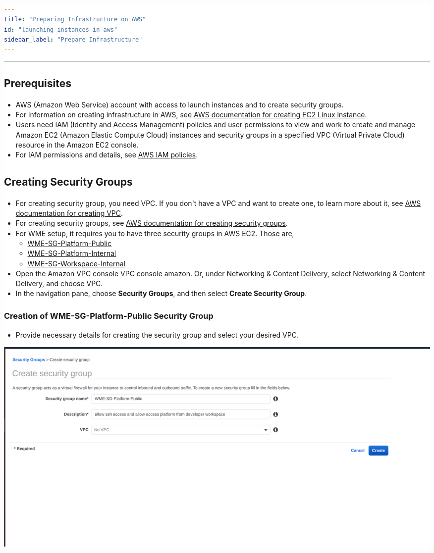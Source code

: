 ```yaml
---
title: "Preparing Infrastructure on AWS"
id: "launching-instances-in-aws"
sidebar_label: "Prepare Infrastructure"
---
```

---

## Prerequisites

- AWS (Amazon Web Service) account with access to launch instances and to create security groups.
- For information on creating infrastructure in AWS, see [AWS documentation for creating EC2 Linux instance](https://docs.aws.amazon.com/AWSEC2/latest/UserGuide/EC2_GetStarted.html).
- Users need IAM (Identity and Access Management) policies and user permissions to view and work to create and manage Amazon EC2 (Amazon Elastic Compute Cloud) instances and security groups in a specified VPC (Virtual Private Cloud) resource in the Amazon EC2 console.
- For IAM permissions and details, see [AWS IAM policies](https://docs.aws.amazon.com/IAM/latest/UserGuide/reference_policies_actions-resources-contextkeys.html).

## Creating Security Groups

- For creating security group, you need VPC. If you don't have a VPC and want to create one, to learn more about it, see [AWS documentation for creating VPC](https://docs.aws.amazon.com/directoryservice/latest/admin-guide/gsg_create_vpc.html).
- For creating security groups, see [AWS documentation for creating security groups](https://docs.aws.amazon.com/directoryservice/latest/admin-guide/gsg_create_vpc.html).
- For WME setup, it requires you to have three security groups in AWS EC2. Those are,
  - [WME-SG-Platform-Public](#creation-of-wme-sg-platform-public-security-group)  
  - [WME-SG-Platform-Internal](#creating-wme-sg-platform-internal-security-group)
  - [WME-SG-Workspace-Internal](#creating-wme-sg-workspace-internal-security-group)
- Open the Amazon VPC console [VPC console amazon](https://console.aws.amazon.com/vpc/.). Or, under Networking & Content Delivery, select Networking & Content Delivery, and choose VPC.
- In the navigation pane, choose **Security Groups**, and then select **Create Security Group**.

### Creation of WME-SG-Platform-Public Security Group

- Provide necessary details for creating the security group and select your desired VPC.

[![basic](/learn/assets/wme-setup/wme-setup-in-aws/wme-sg-platform-public-basic.png)](/learn/assets/wme-setup/wme-setup-in-aws/wme-sg-platform-public-basic.png)
